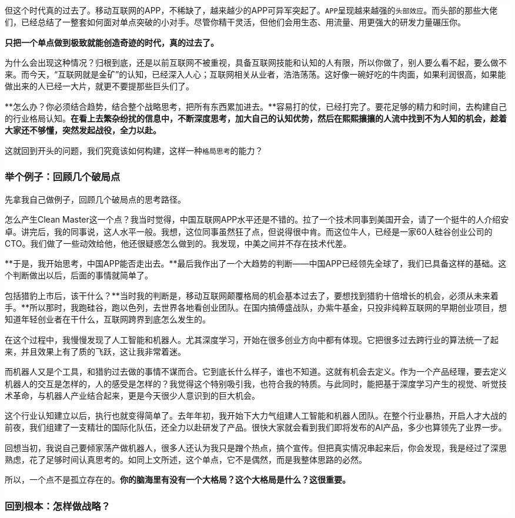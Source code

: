 

但这个时代真的过去了。移动互联网的APP，不稀缺了，越来越少的APP可异军突起了。`APP`呈现越来越强的`头部效应`。而头部的那些大佬们，已经总结了一整套如何面对单点突破的小对手。尽管你精干灵活，但他们会用生态、用流量、用更强大的研发力量碾压你。



**只把一个单点做到极致就能创造奇迹的时代，真的过去了。**


为什么会出现这种情况？归根到底，还是以前互联网不被重视，具备互联网技能和认知的人有限，所以你做了，别人要么看不起，要么做不来。而今天，“互联网就是金矿”的认知，已经深入人心；互联网相关从业者，浩浩荡荡。这好像一碗好吃的牛肉面，如果利润很高，如果能做出来的人已经一大片，就更不要提那些巨头们了。



**怎么办？你必须结合趋势，结合整个战略思考，把所有东西累加进去。**容易打的仗，已经打完了。要花足够的精力和时间，去构建自己的行业格局认知。**在看上去繁杂纷扰的信息中，不断深度思考，加大自己的认知优势，然后在熙熙攘攘的人流中找到不为人知的机会，趁着大家还不够懂，突然发起战役，全力以赴。**



这就回到开头的问题，我们究竟该如何构建，这样一种`格局思考`的能力？



### 举个例子：回顾几个破局点



先拿我自己做例子，回顾几个破局点的思考路径。



怎么产生Clean Master这一个点？我当时觉得，中国互联网APP水平还是不错的。拉了一个技术同事到美国开会，请了一个挺牛的人介绍安卓。讲完后，我的同事说，这人水平一般。我想，这位同事虽然狂了点，但说得很中肯。而这位牛人，已经是一家60人硅谷创业公司的CTO。我们做了一些动效给他，他还很疑惑怎么做到的。我发现，中美之间并不存在技术代差。



**于是，我开始思考，中国APP能否走出去。**最后我作出了一个大趋势的判断——中国APP已经领先全球了，我们已具备这样的基础。这个判断做出以后，后面的事情就简单了。



包括猎豹上市后，该干什么？**当时我的判断是，移动互联网颠覆格局的机会基本过去了，要想找到猎豹十倍增长的机会，必须从未来着手。**所以那时，我跑硅谷，跑以色列，去世界各地看创业团队。在国内搞傅盛战队，办紫牛基金，只投非纯粹互联网的早期创业项目，想知道年轻创业者在干什么，互联网跨界到底怎么发生的。



在这个过程中，我慢慢发现了人工智能和机器人。尤其深度学习，开始在很多创业方向中都有体现。它把很多过去跨行业的算法统一了起来，并且效果上有了质的飞跃，这让我非常着迷。



而机器人又是个工具，和猎豹过去做的事情不谋而合。它到底长什么样子，谁也不知道。这就有机会去定义。作为一个产品经理，要去定义机器人的交互是怎样的，人的感受是怎样的？我觉得这个特别吸引我，也符合我的特质。与此同时，能把基于深度学习产生的视觉、听觉技术革命，与机器人产业结合起来，更是今天很少人意识到的巨大机会。



这个行业认知建立以后，执行也就变得简单了。去年年初，我开始下大力气组建人工智能和机器人团队。在整个行业暴热，开启人才大战的前夜，我们组建了一支精壮的国际化队伍，还全力以赴研发了产品。很快大家就会看到我们即将发布的AI产品，多少也算领先了业界一步。



回想当初，我说自己要倾家荡产做机器人，很多人还认为我只是蹭个热点，搞个宣传。但把真实情况串起来后，你会发现，我是经过了深思熟虑，花了足够时间认真思考的。如同上文所述，这个单点，它不是偶然，而是我整体思路的必然。



所以，一个点不是孤立存在的。**你的脑海里有没有一个大格局？这个大格局是什么？这很重要。**



### 回到根本：怎样做战略？
